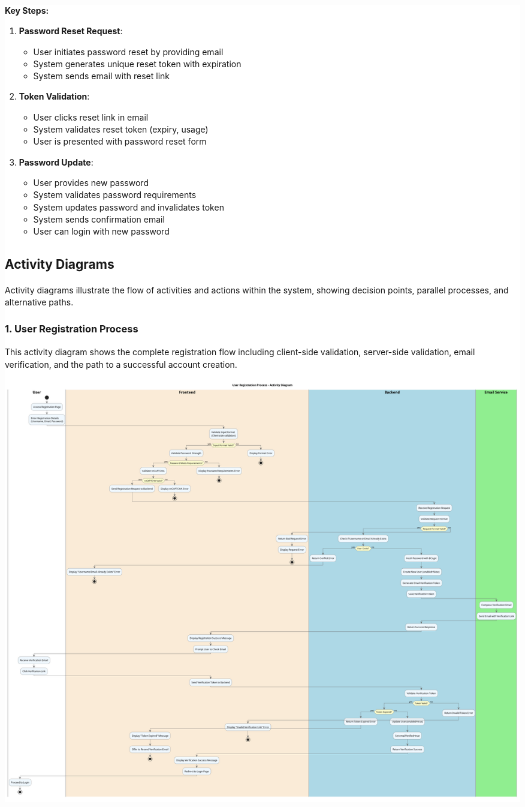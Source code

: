**Key Steps:**

1. **Password Reset Request**:
   - User initiates password reset by providing email
   - System generates unique reset token with expiration
   - System sends email with reset link

2. **Token Validation**:
   - User clicks reset link in email
   - System validates reset token (expiry, usage)
   - User is presented with password reset form

3. **Password Update**:
   - User provides new password
   - System validates password requirements
   - System updates password and invalidates token
   - System sends confirmation email
   - User can login with new password

## Activity Diagrams

Activity diagrams illustrate the flow of activities and actions within the system, showing decision points, parallel processes, and alternative paths.

### 1. User Registration Process

This activity diagram shows the complete registration flow including client-side validation, server-side validation, email verification, and the path to a successful account creation.

![Registration Activity Diagram](diagrams/UserRegistrationActivity.png)